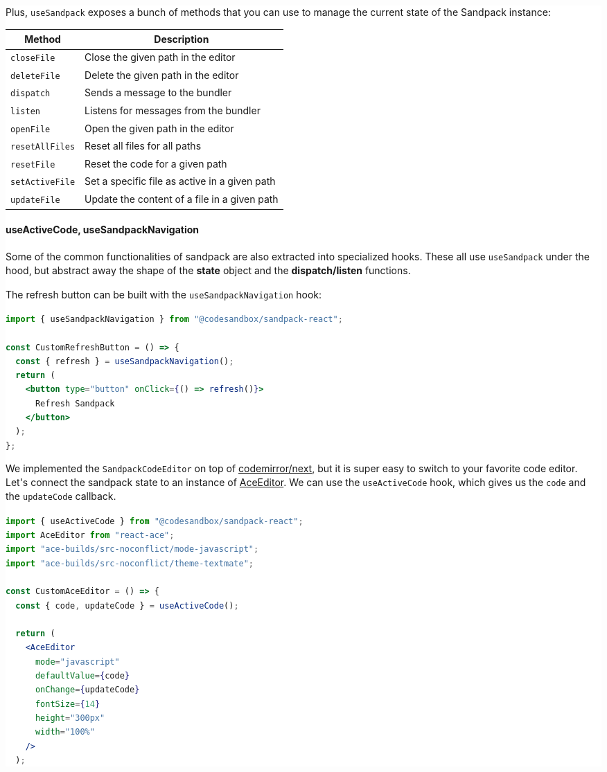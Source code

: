 Plus, `useSandpack` exposes a bunch of methods that you can use to manage the current state of the Sandpack instance:

| Method          | Description                                   |
| --------------- | --------------------------------------------- |
| `closeFile`     | Close the given path in the editor            |
| `deleteFile`    | Delete the given path in the editor           |
| `dispatch`      | Sends a message to the bundler                |
| `listen`        | Listens for messages from the bundler         |
| `openFile`      | Open the given path in the editor             |
| `resetAllFiles` | Reset all files for all paths                 |
| `resetFile`     | Reset the code for a given path               |
| `setActiveFile` | Set a specific file as active in a given path |
| `updateFile`    | Update the content of a file in a given path  |

#### useActiveCode, useSandpackNavigation

Some of the common functionalities of sandpack are also extracted into
specialized hooks. These all use `useSandpack` under the hood, but abstract away
the shape of the **state** object and the **dispatch/listen** functions.

The refresh button can be built with the `useSandpackNavigation` hook:

```jsx
import { useSandpackNavigation } from "@codesandbox/sandpack-react";

const CustomRefreshButton = () => {
  const { refresh } = useSandpackNavigation();
  return (
    <button type="button" onClick={() => refresh()}>
      Refresh Sandpack
    </button>
  );
};
```

We implemented the `SandpackCodeEditor` on top of
[codemirror/next](https://codemirror.net/6/), but it is super easy to switch to
your favorite code editor. Let's connect the sandpack state to an instance of
[AceEditor](https://securingsincity.github.io/react-ace/). We can use the
`useActiveCode` hook, which gives us the `code` and the `updateCode` callback.

```jsx
import { useActiveCode } from "@codesandbox/sandpack-react";
import AceEditor from "react-ace";
import "ace-builds/src-noconflict/mode-javascript";
import "ace-builds/src-noconflict/theme-textmate";

const CustomAceEditor = () => {
  const { code, updateCode } = useActiveCode();

  return (
    <AceEditor
      mode="javascript"
      defaultValue={code}
      onChange={updateCode}
      fontSize={14}
      height="300px"
      width="100%"
    />
  );
```